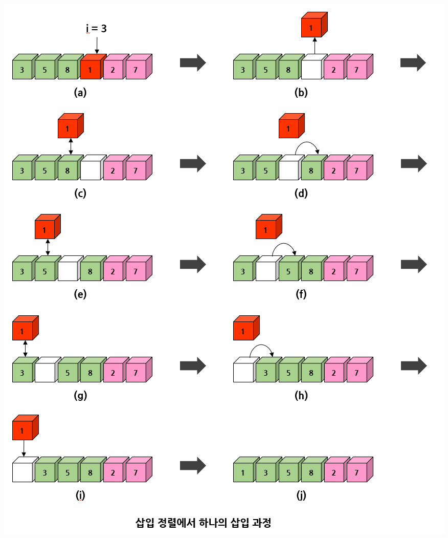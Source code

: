 ![삽입 정렬의 하나의 삽입 과정](./img/insertion_sort_ex.PNG)

![삽입 정렬의 하나의 삽입 과정](./img/insertion_sort_ex2.PNG)
